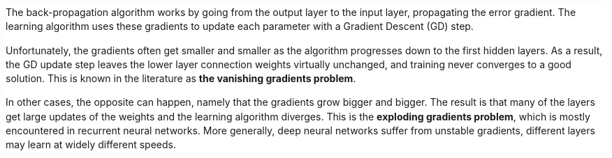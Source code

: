 The back-propagation algorithm works by going from
the output layer to the input layer, propagating the error gradient. The learning algorithm uses these
gradients to update each parameter with a Gradient Descent (GD) step.

Unfortunately, the gradients often get smaller and smaller as the
algorithm progresses down to the first hidden layers. As a result, the
GD update step leaves the lower layer connection weights
virtually unchanged, and training never converges to a good
solution. This is known in the literature as 
**the vanishing gradients problem**. 

In other cases, the opposite can happen, namely that the gradients grow bigger and
bigger. The result is that many of the layers get large updates of the 
weights and the learning algorithm diverges. This is the **exploding gradients problem**, which is mostly encountered in recurrent neural networks. More generally, deep neural networks suffer from unstable gradients, different layers may learn at widely different speeds.

</div>